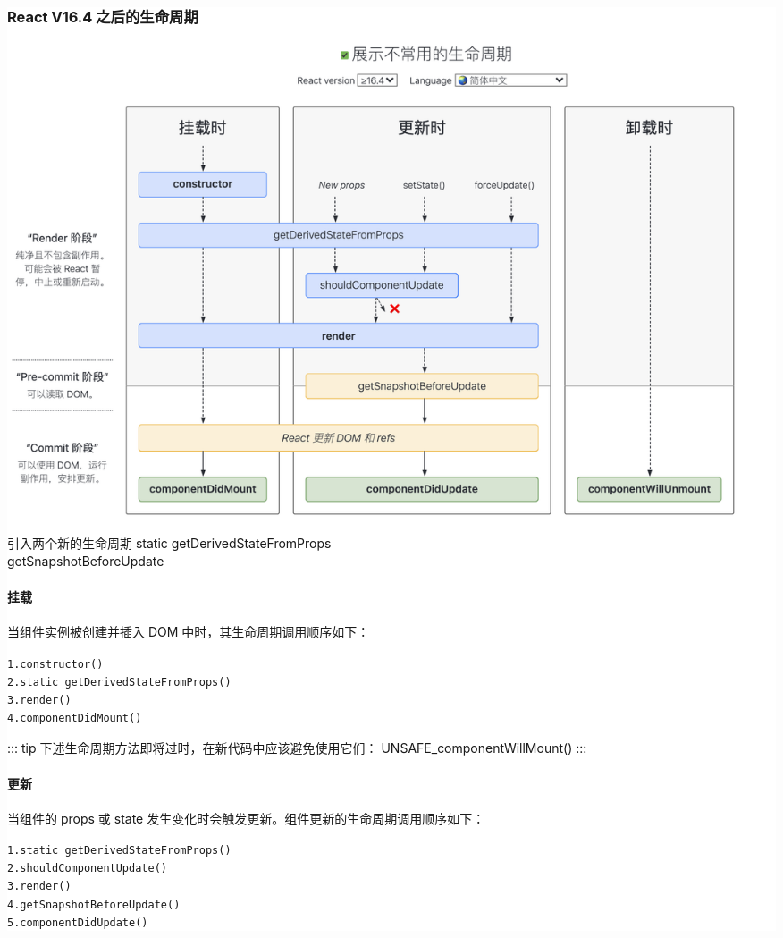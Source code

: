 ### React V16.4 之后的生命周期

![2](../../.vuepress/public/img/2.png)

引入两个新的生命周期
static getDerivedStateFromProps </br>
getSnapshotBeforeUpdate

#### 挂载

当组件实例被创建并插入 DOM 中时，其生命周期调用顺序如下：

    1.constructor()
    2.static getDerivedStateFromProps()
    3.render()
    4.componentDidMount()

::: tip
下述生命周期方法即将过时，在新代码中应该避免使用它们：
UNSAFE_componentWillMount()
:::

#### 更新

当组件的 props 或 state 发生变化时会触发更新。组件更新的生命周期调用顺序如下：

    1.static getDerivedStateFromProps()
    2.shouldComponentUpdate()
    3.render()
    4.getSnapshotBeforeUpdate()
    5.componentDidUpdate()
